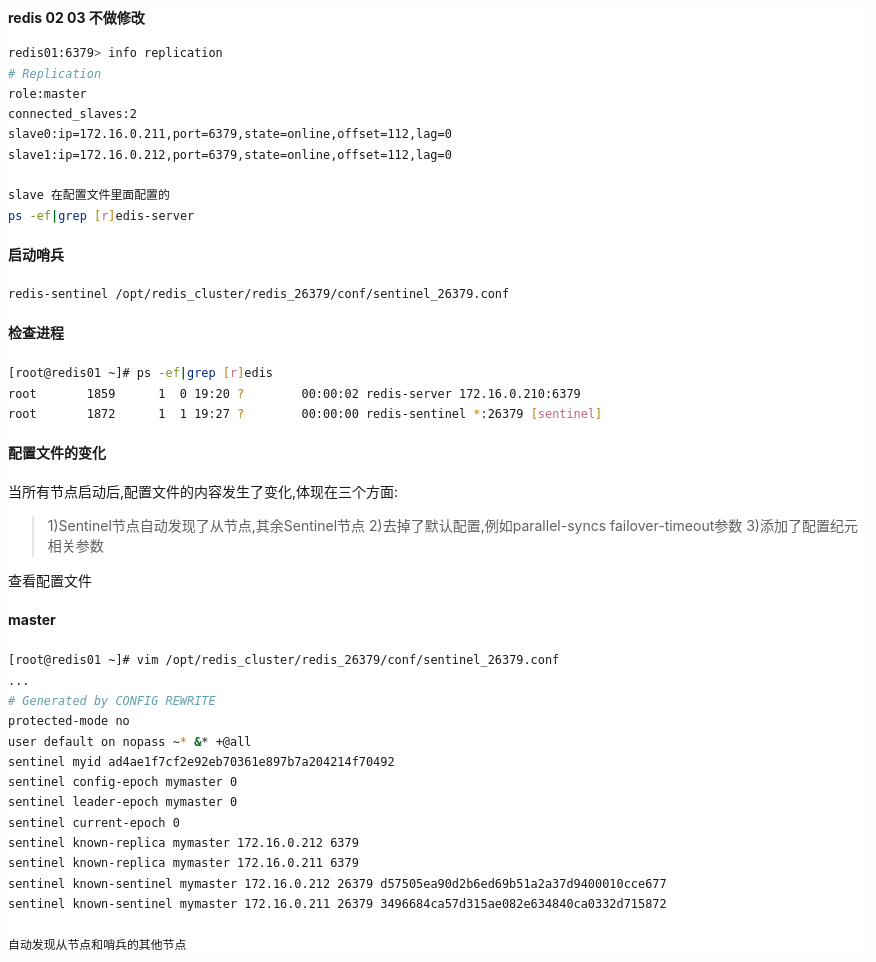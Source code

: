 **redis 02 03 不做修改**

```BASH
redis01:6379> info replication
# Replication
role:master
connected_slaves:2
slave0:ip=172.16.0.211,port=6379,state=online,offset=112,lag=0
slave1:ip=172.16.0.212,port=6379,state=online,offset=112,lag=0

slave 在配置文件里面配置的
ps -ef|grep [r]edis-server

```

#### 启动哨兵

```BASH
redis-sentinel /opt/redis_cluster/redis_26379/conf/sentinel_26379.conf
```

#### 检查进程

```BASH
[root@redis01 ~]# ps -ef|grep [r]edis
root       1859      1  0 19:20 ?        00:00:02 redis-server 172.16.0.210:6379
root       1872      1  1 19:27 ?        00:00:00 redis-sentinel *:26379 [sentinel]

```

#### 配置文件的变化

当所有节点启动后,配置文件的内容发生了变化,体现在三个方面:

> 1)Sentinel节点自动发现了从节点,其余Sentinel节点
>         2)去掉了默认配置,例如parallel-syncs failover-timeout参数
>         3)添加了配置纪元相关参数

查看配置文件

#### master

```BASH
[root@redis01 ~]# vim /opt/redis_cluster/redis_26379/conf/sentinel_26379.conf 
...
# Generated by CONFIG REWRITE
protected-mode no
user default on nopass ~* &* +@all
sentinel myid ad4ae1f7cf2e92eb70361e897b7a204214f70492
sentinel config-epoch mymaster 0
sentinel leader-epoch mymaster 0
sentinel current-epoch 0
sentinel known-replica mymaster 172.16.0.212 6379
sentinel known-replica mymaster 172.16.0.211 6379
sentinel known-sentinel mymaster 172.16.0.212 26379 d57505ea90d2b6ed69b51a2a37d9400010cce677
sentinel known-sentinel mymaster 172.16.0.211 26379 3496684ca57d315ae082e634840ca0332d715872     

自动发现从节点和哨兵的其他节点
```
